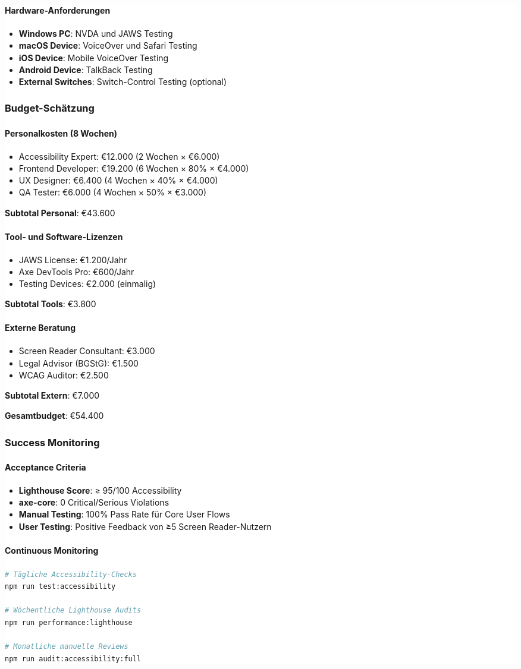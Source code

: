 #### Hardware-Anforderungen

- **Windows PC**: NVDA und JAWS Testing
- **macOS Device**: VoiceOver und Safari Testing
- **iOS Device**: Mobile VoiceOver Testing
- **Android Device**: TalkBack Testing
- **External Switches**: Switch-Control Testing (optional)

### Budget-Schätzung

#### Personalkosten (8 Wochen)

- Accessibility Expert: €12.000 (2 Wochen × €6.000)
- Frontend Developer: €19.200 (6 Wochen × 80% × €4.000)
- UX Designer: €6.400 (4 Wochen × 40% × €4.000)
- QA Tester: €6.000 (4 Wochen × 50% × €3.000)

**Subtotal Personal**: €43.600

#### Tool- und Software-Lizenzen

- JAWS License: €1.200/Jahr
- Axe DevTools Pro: €600/Jahr
- Testing Devices: €2.000 (einmalig)

**Subtotal Tools**: €3.800

#### Externe Beratung

- Screen Reader Consultant: €3.000
- Legal Advisor (BGStG): €1.500
- WCAG Auditor: €2.500

**Subtotal Extern**: €7.000

**Gesamtbudget**: €54.400

### Success Monitoring

#### Acceptance Criteria

- **Lighthouse Score**: ≥ 95/100 Accessibility
- **axe-core**: 0 Critical/Serious Violations
- **Manual Testing**: 100% Pass Rate für Core User Flows
- **User Testing**: Positive Feedback von ≥5 Screen Reader-Nutzern

#### Continuous Monitoring

```bash
# Tägliche Accessibility-Checks
npm run test:accessibility

# Wöchentliche Lighthouse Audits
npm run performance:lighthouse

# Monatliche manuelle Reviews
npm run audit:accessibility:full
```
